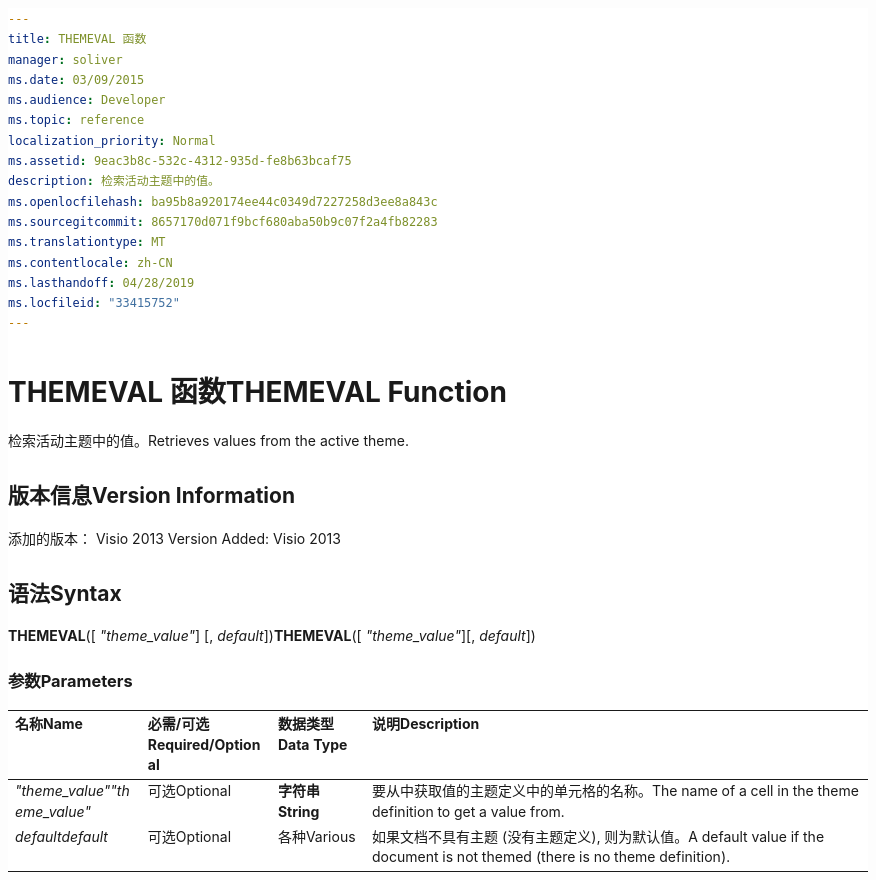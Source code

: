 ```yaml
---
title: THEMEVAL 函数
manager: soliver
ms.date: 03/09/2015
ms.audience: Developer
ms.topic: reference
localization_priority: Normal
ms.assetid: 9eac3b8c-532c-4312-935d-fe8b63bcaf75
description: 检索活动主题中的值。
ms.openlocfilehash: ba95b8a920174ee44c0349d7227258d3ee8a843c
ms.sourcegitcommit: 8657170d071f9bcf680aba50b9c07f2a4fb82283
ms.translationtype: MT
ms.contentlocale: zh-CN
ms.lasthandoff: 04/28/2019
ms.locfileid: "33415752"
---
```

# <a name="themeval-function"></a><span data-ttu-id="b9f89-103">THEMEVAL 函数</span><span class="sxs-lookup"><span data-stu-id="b9f89-103">THEMEVAL Function</span></span>

<span data-ttu-id="b9f89-104">检索活动主题中的值。</span><span class="sxs-lookup"><span data-stu-id="b9f89-104">Retrieves values from the active theme.</span></span> 
  
## <a name="version-information"></a><span data-ttu-id="b9f89-105">版本信息</span><span class="sxs-lookup"><span data-stu-id="b9f89-105">Version Information</span></span>

<span data-ttu-id="b9f89-106">添加的版本： Visio 2013
</span><span class="sxs-lookup"><span data-stu-id="b9f89-106">Version Added: Visio 2013</span></span> 
  
## <a name="syntax"></a><span data-ttu-id="b9f89-107">语法</span><span class="sxs-lookup"><span data-stu-id="b9f89-107">Syntax</span></span>

 <span data-ttu-id="b9f89-108">**THEMEVAL**([ _"theme_value"_] [, _default_])</span><span class="sxs-lookup"><span data-stu-id="b9f89-108">**THEMEVAL**([ _"theme_value"_][, _default_])</span></span> 
  
### <a name="parameters"></a><span data-ttu-id="b9f89-109">参数</span><span class="sxs-lookup"><span data-stu-id="b9f89-109">Parameters</span></span>

|<span data-ttu-id="b9f89-110">**名称**</span><span class="sxs-lookup"><span data-stu-id="b9f89-110">**Name**</span></span>|<span data-ttu-id="b9f89-111">**必需/可选**</span><span class="sxs-lookup"><span data-stu-id="b9f89-111">**Required/Optional**</span></span>|<span data-ttu-id="b9f89-112">**数据类型**</span><span class="sxs-lookup"><span data-stu-id="b9f89-112">**Data Type**</span></span>|<span data-ttu-id="b9f89-113">**说明**</span><span class="sxs-lookup"><span data-stu-id="b9f89-113">**Description**</span></span>|
|:-----|:-----|:-----|:-----|
| <span data-ttu-id="b9f89-114">_"theme_value"_</span><span class="sxs-lookup"><span data-stu-id="b9f89-114">_"theme_value"_</span></span> <br/> |<span data-ttu-id="b9f89-115">可选</span><span class="sxs-lookup"><span data-stu-id="b9f89-115">Optional</span></span>  <br/> |<span data-ttu-id="b9f89-116">**字符串**</span><span class="sxs-lookup"><span data-stu-id="b9f89-116">**String**</span></span> <br/> |<span data-ttu-id="b9f89-117">要从中获取值的主题定义中的单元格的名称。</span><span class="sxs-lookup"><span data-stu-id="b9f89-117">The name of a cell in the theme definition to get a value from.</span></span>  <br/> |
| <span data-ttu-id="b9f89-118">_default_</span><span class="sxs-lookup"><span data-stu-id="b9f89-118">_default_</span></span> <br/> |<span data-ttu-id="b9f89-119">可选</span><span class="sxs-lookup"><span data-stu-id="b9f89-119">Optional</span></span>  <br/> |<span data-ttu-id="b9f89-120">各种</span><span class="sxs-lookup"><span data-stu-id="b9f89-120">Various</span></span>  <br/> |<span data-ttu-id="b9f89-121">如果文档不具有主题 (没有主题定义), 则为默认值。</span><span class="sxs-lookup"><span data-stu-id="b9f89-121">A default value if the document is not themed (there is no theme definition).</span></span>  <br/> |
   
